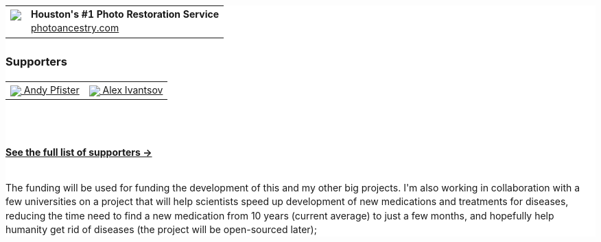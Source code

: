   </tbody>
</table>

<table>
  <tbody>
    <tr>
      <td>
          <a href="https://www.photoancestry.com" target="_blank">
            <img width="128px" align="center" src="https://www.photoancestry.com/images/fpbanner_poster_.png">
          </a>
      </td>
      <td>
        <b>Houston's #1 Photo Restoration Service</b>
        <br><a href="https://www.photoancestry.com" target="_blank">photoancestry.com</a>
      </td>
    </tr>
  </tbody>
</table>

### Supporters

<table>
  <tbody>
    <tr>
      <td align="center" valign="middle">
        <a href="https://github.com/andyundso" title="Andy Pfister">
          <img valign="middle" width="48px" src="https://avatars.githubusercontent.com/u/7010698?v=4">
          Andy Pfister
        </a>
      </td>
      <td align="center" valign="middle">
        <a href="https://github.com/exploitacious" title="Alex Ivantsov">
          <img valign="middle" width="48px" src="https://avatars.githubusercontent.com/u/75740078?v=4">
          Alex Ivantsov
        </a>
      </td>
    </tr>
  </tbody>
</table>

<br>

<h4 style="margin: 32px 0px;">
  <a target="_blank" href="https://github.com/aleksey-hoffman/sigma-file-manager/blob/main/BAKERS.md">See the full list of supporters →</a>
</h4>

The funding will be used for funding the development of this and my other big projects. I'm also working in collaboration with a few universities on a project that will help scientists speed up development of new medications and treatments for diseases, reducing the time need to find a new medication from 10 years (current average) to just a few months, and hopefully help humanity get rid of diseases (the project will be open-sourced later);
